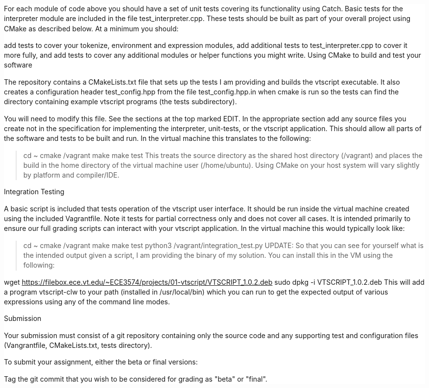 For each module of code above you should have a set of unit tests covering its functionality using Catch. Basic tests for the interpreter module are included in the file test_interpreter.cpp. These tests should be built as part of your overall project using CMake as described below. At a minimum you should:

add tests to cover your tokenize, environment and expression modules,
add additional tests to test_interpreter.cpp to cover it more fully,
and add tests to cover any additional modules or helper functions you might write.
Using CMake to build and test your software

The repository contains a CMakeLists.txt file that sets up the tests I am providing and builds the vtscript executable. It also creates a configuration header test_config.hpp from the file test_config.hpp.in when cmake is run so the tests can find the directory containing example vtscript programs (the tests subdirectory).

You will need to modify this file. See the sections at the top marked EDIT. In the appropriate section add any source files you create not in the specification for implementing the interpreter, unit-tests, or the vtscript application. This should allow all parts of the software and tests to be built and run. In the virtual machine this translates to the following:

> cd ~
> cmake /vagrant
> make
> make test
This treats the source directory as the shared host directory (/vagrant) and places the build in the home directory of the virtual machine user (/home/ubuntu). Using CMake on your host system will vary slightly by platform and compiler/IDE.

Integration Testing

A basic script is included that tests operation of the vtscript user interface. It should be run inside the virtual machine created using the included Vagrantfile. Note it tests for partial correctness only and does not cover all cases. It is intended primarily to ensure our full grading scripts can interact with your vtscript application. In the virtual machine this would typically look like:

> cd ~
> cmake /vagrant
> make
> make test
> python3 /vagrant/integration_test.py
UPDATE: So that you can see for yourself what is the intended output given a script, I am providing the binary of my solution. You can install this in the VM using the following:

wget https://filebox.ece.vt.edu/~ECE3574/projects/01-vtscript/VTSCRIPT_1.0.2.deb
sudo dpkg -i VTSCRIPT_1.0.2.deb
This will add a program vtscript-clw to your path (installed in /usr/local/bin) which you can run to get the expected output of various expressions using any of the command line modes.

Submission

Your submission must consist of a git repository containing only the source code and any supporting test and configuration files (Vangrantfile, CMakeLists.txt, tests directory).

To submit your assignment, either the beta or final versions:

Tag the git commit that you wish to be considered for grading as "beta" or "final".
